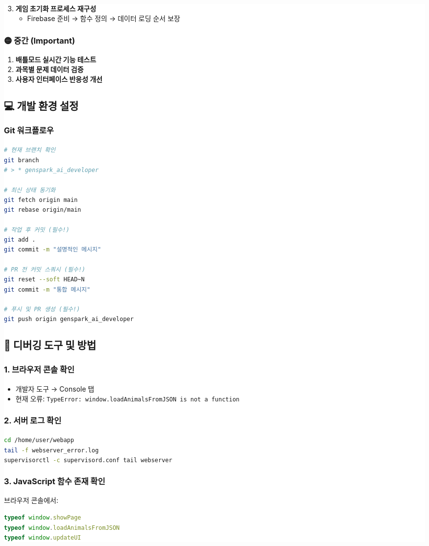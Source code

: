 3. **게임 초기화 프로세스 재구성**
   - Firebase 준비 → 함수 정의 → 데이터 로딩 순서 보장

### 🟡 중간 (Important)
1. **배틀모드 실시간 기능 테스트**
2. **과목별 문제 데이터 검증** 
3. **사용자 인터페이스 반응성 개선**

## 💻 개발 환경 설정

### Git 워크플로우
```bash
# 현재 브랜치 확인
git branch
# > * genspark_ai_developer

# 최신 상태 동기화
git fetch origin main
git rebase origin/main

# 작업 후 커밋 (필수!)
git add .
git commit -m "설명적인 메시지"

# PR 전 커밋 스쿼시 (필수!)
git reset --soft HEAD~N
git commit -m "통합 메시지"

# 푸시 및 PR 생성 (필수!)
git push origin genspark_ai_developer
```

## 🔧 디버깅 도구 및 방법

### 1. 브라우저 콘솔 확인
- 개발자 도구 → Console 탭
- 현재 오류: `TypeError: window.loadAnimalsFromJSON is not a function`

### 2. 서버 로그 확인
```bash
cd /home/user/webapp
tail -f webserver_error.log
supervisorctl -c supervisord.conf tail webserver
```

### 3. JavaScript 함수 존재 확인
브라우저 콘솔에서:
```javascript
typeof window.showPage
typeof window.loadAnimalsFromJSON
typeof window.updateUI
```
